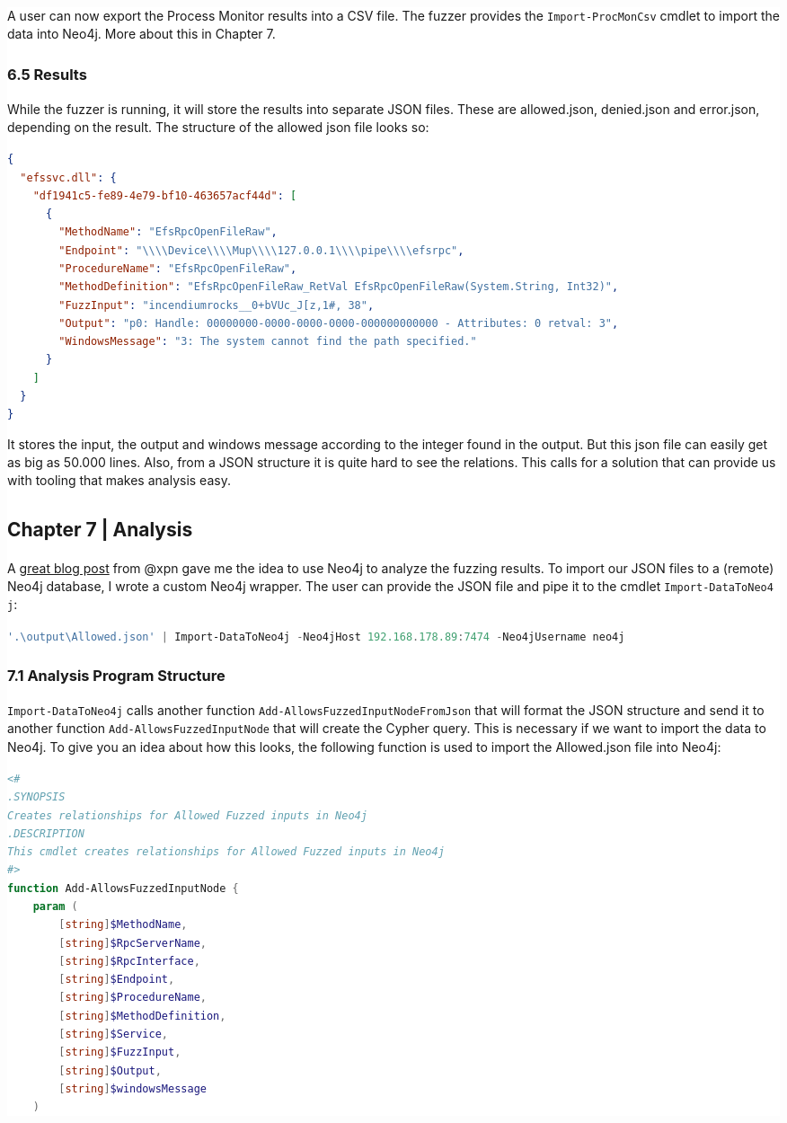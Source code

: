 A user can now export the Process Monitor results into a CSV file. The fuzzer provides the `Import-ProcMonCsv` cmdlet to import the data into Neo4j. More about this in Chapter 7.

### 6.5 Results
While the fuzzer is running, it will store the results into separate JSON files. These are allowed.json, denied.json and error.json, depending on the result. The structure of the allowed json file looks so:
```json
{
  "efssvc.dll": {
    "df1941c5-fe89-4e79-bf10-463657acf44d": [
      {
        "MethodName": "EfsRpcOpenFileRaw",
        "Endpoint": "\\\\Device\\\\Mup\\\\127.0.0.1\\\\pipe\\\\efsrpc",
        "ProcedureName": "EfsRpcOpenFileRaw",
        "MethodDefinition": "EfsRpcOpenFileRaw_RetVal EfsRpcOpenFileRaw(System.String, Int32)",
        "FuzzInput": "incendiumrocks__0+bVUc_J[z,1#, 38",
        "Output": "p0: Handle: 00000000-0000-0000-0000-000000000000 - Attributes: 0 retval: 3",
        "WindowsMessage": "3: The system cannot find the path specified."
      }
    ]
  }
}
```
It stores the input, the output and windows message according to the integer found in the output. But this json file can easily get as big as 50.000 lines. Also, from a JSON structure it is quite hard to see the relations. This calls for a solution that can provide us with tooling that makes analysis easy.

## Chapter 7 | Analysis
A [great blog post](https://blog.xpnsec.com/analysing-rpc-with-ghidra-neo4j/) from @xpn gave me the idea to use Neo4j to analyze the fuzzing results. To import our JSON files to a (remote) Neo4j database, I wrote a custom Neo4j wrapper. The user can provide the JSON file and pipe it to the cmdlet `Import-DataToNeo4j`:
```powershell
'.\output\Allowed.json' | Import-DataToNeo4j -Neo4jHost 192.168.178.89:7474 -Neo4jUsername neo4j
```

### 7.1 Analysis Program Structure
`Import-DataToNeo4j` calls another function `Add-AllowsFuzzedInputNodeFromJson` that will format the JSON structure and send it to another function `Add-AllowsFuzzedInputNode` that will create the Cypher query. This is necessary if we want to import the data to Neo4j. To give you an idea about how this looks, the following function is used to import the Allowed.json file into Neo4j:
```powershell
<#
.SYNOPSIS
Creates relationships for Allowed Fuzzed inputs in Neo4j
.DESCRIPTION
This cmdlet creates relationships for Allowed Fuzzed inputs in Neo4j
#>
function Add-AllowsFuzzedInputNode {
    param (
        [string]$MethodName, 
        [string]$RpcServerName,
        [string]$RpcInterface,
        [string]$Endpoint, 
        [string]$ProcedureName, 
        [string]$MethodDefinition,
        [string]$Service,
        [string]$FuzzInput, 
        [string]$Output,
        [string]$windowsMessage
    )
```